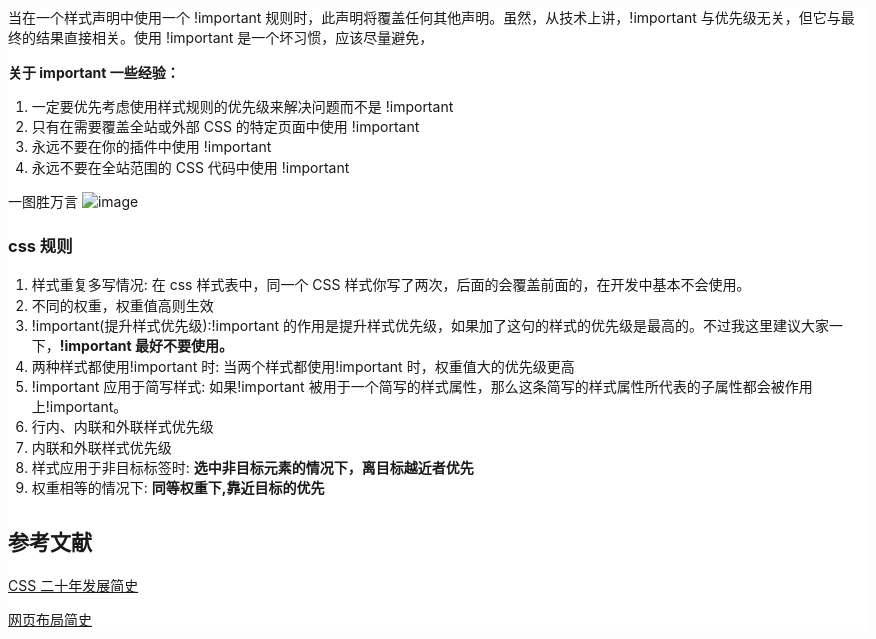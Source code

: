 当在一个样式声明中使用一个 !important 规则时，此声明将覆盖任何其他声明。虽然，从技术上讲，!important 与优先级无关，但它与最终的结果直接相关。使用 !important 是一个坏习惯，应该尽量避免，

**关于 important 一些经验：**

1. 一定要优先考虑使用样式规则的优先级来解决问题而不是 !important
2. 只有在需要覆盖全站或外部 CSS 的特定页面中使用 !important
3. 永远不要在你的插件中使用 !important
4. 永远不要在全站范围的 CSS 代码中使用 !important

一图胜万言
![image](https://pic3.zhimg.com/80/v2-b1a9fedf320754acb1d7766c6548d5f6_720w.jpg)

### **css 规则**

1. 样式重复多写情况: 在 css 样式表中，同一个 CSS 样式你写了两次，后面的会覆盖前面的，在开发中基本不会使用。
2. 不同的权重，权重值高则生效
3. !important(提升样式优先级):!important 的作用是提升样式优先级，如果加了这句的样式的优先级是最高的。不过我这里建议大家一下，**!important 最好不要使用。**
4. 两种样式都使用!important 时: 当两个样式都使用!important 时，权重值大的优先级更高
5. !important 应用于简写样式: 如果!important 被用于一个简写的样式属性，那么这条简写的样式属性所代表的子属性都会被作用上!important。
6. 行内、内联和外联样式优先级
7. 内联和外联样式优先级
8. 样式应用于非目标标签时: **选中非目标元素的情况下，离目标越近者优先**
9. 权重相等的情况下: **同等权重下,靠近目标的优先**

## 参考文献

[CSS 二十年发展简史](https://juejin.cn/post/6844903875539910669)

[网页布局简史](https://zhuanlan.zhihu.com/p/104927765)

<CommentService />
